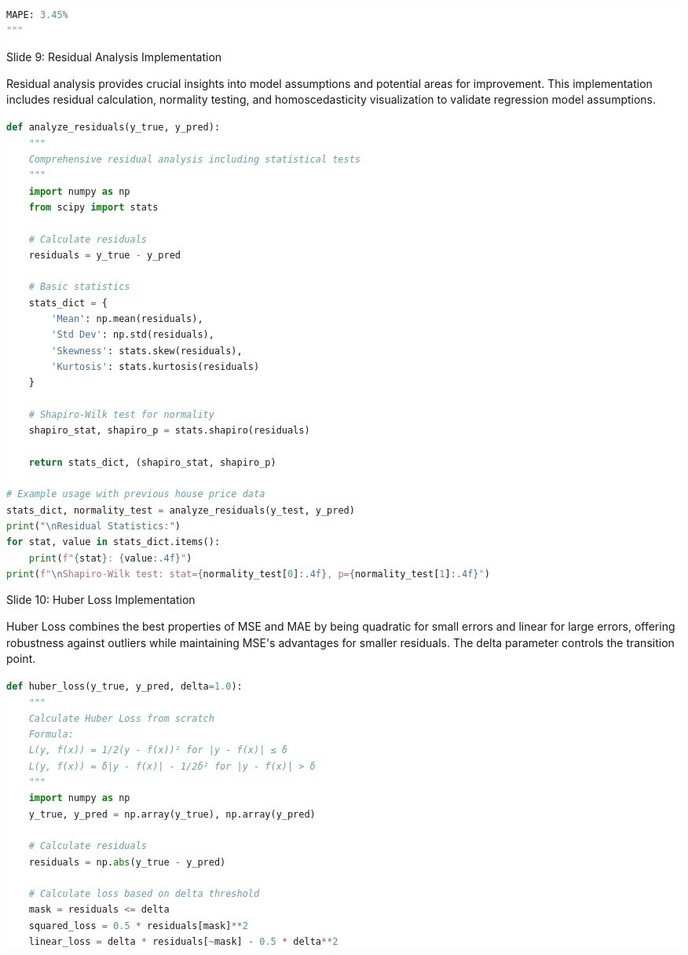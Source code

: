 ```python
MAPE: 3.45%
"""
```

Slide 9: Residual Analysis Implementation

Residual analysis provides crucial insights into model assumptions and potential areas for improvement. This implementation includes residual calculation, normality testing, and homoscedasticity visualization to validate regression model assumptions.

```python
def analyze_residuals(y_true, y_pred):
    """
    Comprehensive residual analysis including statistical tests
    """
    import numpy as np
    from scipy import stats
    
    # Calculate residuals
    residuals = y_true - y_pred
    
    # Basic statistics
    stats_dict = {
        'Mean': np.mean(residuals),
        'Std Dev': np.std(residuals),
        'Skewness': stats.skew(residuals),
        'Kurtosis': stats.kurtosis(residuals)
    }
    
    # Shapiro-Wilk test for normality
    shapiro_stat, shapiro_p = stats.shapiro(residuals)
    
    return stats_dict, (shapiro_stat, shapiro_p)

# Example usage with previous house price data
stats_dict, normality_test = analyze_residuals(y_test, y_pred)
print("\nResidual Statistics:")
for stat, value in stats_dict.items():
    print(f"{stat}: {value:.4f}")
print(f"\nShapiro-Wilk test: stat={normality_test[0]:.4f}, p={normality_test[1]:.4f}")
```

Slide 10: Huber Loss Implementation

Huber Loss combines the best properties of MSE and MAE by being quadratic for small errors and linear for large errors, offering robustness against outliers while maintaining MSE's advantages for smaller residuals. The delta parameter controls the transition point.

```python
def huber_loss(y_true, y_pred, delta=1.0):
    """
    Calculate Huber Loss from scratch
    Formula: 
    L(y, f(x)) = 1/2(y - f(x))² for |y - f(x)| ≤ δ
    L(y, f(x)) = δ|y - f(x)| - 1/2δ² for |y - f(x)| > δ
    """
    import numpy as np
    y_true, y_pred = np.array(y_true), np.array(y_pred)
    
    # Calculate residuals
    residuals = np.abs(y_true - y_pred)
    
    # Calculate loss based on delta threshold
    mask = residuals <= delta
    squared_loss = 0.5 * residuals[mask]**2
    linear_loss = delta * residuals[~mask] - 0.5 * delta**2
```